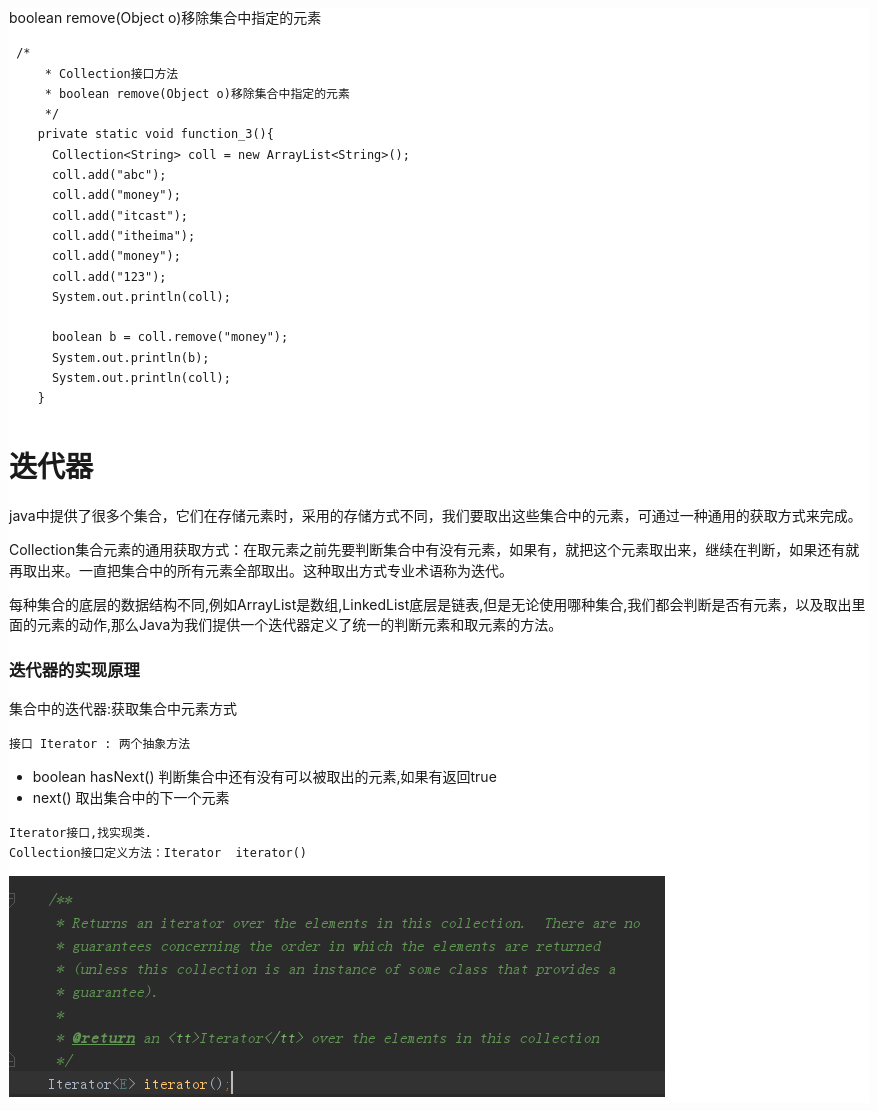 ```
```

boolean remove(Object o)移除集合中指定的元素

```
 /*
     * Collection接口方法
     * boolean remove(Object o)移除集合中指定的元素
     */
    private static void function_3(){
      Collection<String> coll = new ArrayList<String>();
      coll.add("abc");
      coll.add("money");
      coll.add("itcast");
      coll.add("itheima");
      coll.add("money");
      coll.add("123");  
      System.out.println(coll);
  
      boolean b = coll.remove("money");
      System.out.println(b);
      System.out.println(coll);
    }
```

# 迭代器

java中提供了很多个集合，它们在存储元素时，采用的存储方式不同，我们要取出这些集合中的元素，可通过一种通用的获取方式来完成。

Collection集合元素的通用获取方式：在取元素之前先要判断集合中有没有元素，如果有，就把这个元素取出来，继续在判断，如果还有就再取出来。一直把集合中的所有元素全部取出。这种取出方式专业术语称为迭代。

每种集合的底层的数据结构不同,例如ArrayList是数组,LinkedList底层是链表,但是无论使用哪种集合,我们都会判断是否有元素，以及取出里面的元素的动作,那么Java为我们提供一个迭代器定义了统一的判断元素和取元素的方法。

### 迭代器的实现原理

 集合中的迭代器:获取集合中元素方式

```
接口 Iterator : 两个抽象方法
```

* boolean hasNext() 判断集合中还有没有可以被取出的元素,如果有返回true
* next() 取出集合中的下一个元素

```
Iterator接口,找实现类.
Collection接口定义方法：Iterator  iterator()  
```

![1704624341628](images/1704624341628.png)

